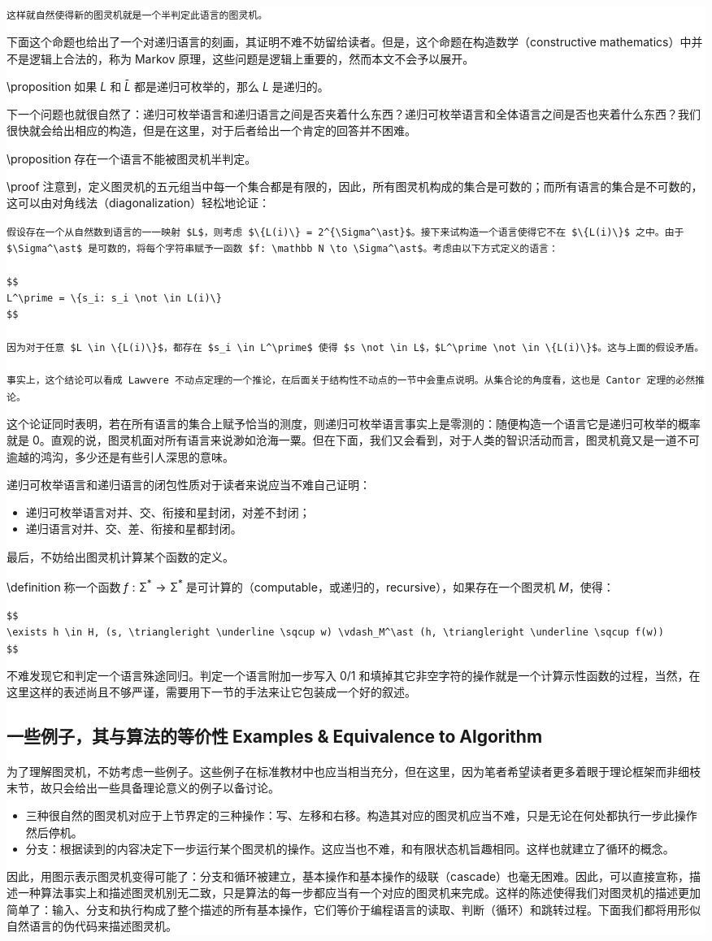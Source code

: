     这样就自然使得新的图灵机就是一个半判定此语言的图灵机。

下面这个命题也给出了一个对递归语言的刻画，其证明不难不妨留给读者。但是，这个命题在构造数学（constructive mathematics）中并不是逻辑上合法的，称为 Markov 原理，这些问题是逻辑上重要的，然而本文不会予以展开。

\proposition
    如果 $L$ 和 $\bar L$ 都是递归可枚举的，那么 $L$ 是递归的。

下一个问题也就很自然了：递归可枚举语言和递归语言之间是否夹着什么东西？递归可枚举语言和全体语言之间是否也夹着什么东西？我们很快就会给出相应的构造，但是在这里，对于后者给出一个肯定的回答并不困难。

\proposition
    存在一个语言不能被图灵机半判定。

\proof
    注意到，定义图灵机的五元组当中每一个集合都是有限的，因此，所有图灵机构成的集合是可数的；而所有语言的集合是不可数的，这可以由对角线法（diagonalization）轻松地论证：

    假设存在一个从自然数到语言的一一映射 $L$，则考虑 $\{L(i)\} = 2^{\Sigma^\ast}$。接下来试构造一个语言使得它不在 $\{L(i)\}$ 之中。由于 $\Sigma^\ast$ 是可数的，将每个字符串赋予一函数 $f: \mathbb N \to \Sigma^\ast$。考虑由以下方式定义的语言：

    $$
    L^\prime = \{s_i: s_i \not \in L(i)\}
    $$

    因为对于任意 $L \in \{L(i)\}$，都存在 $s_i \in L^\prime$ 使得 $s \not \in L$，$L^\prime \not \in \{L(i)\}$。这与上面的假设矛盾。

    事实上，这个结论可以看成 Lawvere 不动点定理的一个推论，在后面关于结构性不动点的一节中会重点说明。从集合论的角度看，这也是 Cantor 定理的必然推论。

这个论证同时表明，若在所有语言的集合上赋予恰当的测度，则递归可枚举语言事实上是零测的：随便构造一个语言它是递归可枚举的概率就是 $0$。直观的说，图灵机面对所有语言来说渺如沧海一粟。但在下面，我们又会看到，对于人类的智识活动而言，图灵机竟又是一道不可逾越的鸿沟，多少还是有些引人深思的意味。

递归可枚举语言和递归语言的闭包性质对于读者来说应当不难自己证明：

- 递归可枚举语言对并、交、衔接和星封闭，对差不封闭；
- 递归语言对并、交、差、衔接和星都封闭。

最后，不妨给出图灵机计算某个函数的定义。

\definition
    称一个函数 $f: \mathbb \Sigma^\ast \to \mathbb \Sigma^\ast$ 是可计算的（computable，或递归的，recursive），如果存在一个图灵机 $M$，使得：

    $$
    \exists h \in H, (s, \triangleright \underline \sqcup w) \vdash_M^\ast (h, \triangleright \underline \sqcup f(w))
    $$

不难发现它和判定一个语言殊途同归。判定一个语言附加一步写入 0/1 和填掉其它非空字符的操作就是一个计算示性函数的过程，当然，在这里这样的表述尚且不够严谨，需要用下一节的手法来让它包装成一个好的叙述。

## 一些例子，其与算法的等价性 Examples & Equivalence to Algorithm

为了理解图灵机，不妨考虑一些例子。这些例子在标准教材中也应当相当充分，但在这里，因为笔者希望读者更多着眼于理论框架而非细枝末节，故只会给出一些具备理论意义的例子以备讨论。

- 三种很自然的图灵机对应于上节界定的三种操作：写、左移和右移。构造其对应的图灵机应当不难，只是无论在何处都执行一步此操作然后停机。
- 分支：根据读到的内容决定下一步运行某个图灵机的操作。这应当也不难，和有限状态机旨趣相同。这样也就建立了循环的概念。

因此，用图示表示图灵机变得可能了：分支和循环被建立，基本操作和基本操作的级联（cascade）也毫无困难。因此，可以直接宣称，描述一种算法事实上和描述图灵机别无二致，只是算法的每一步都应当有一个对应的图灵机来完成。这样的陈述使得我们对图灵机的描述更加简单了：输入、分支和执行构成了整个描述的所有基本操作，它们等价于编程语言的读取、判断（循环）和跳转过程。下面我们都将用形似自然语言的伪代码来描述图灵机。
